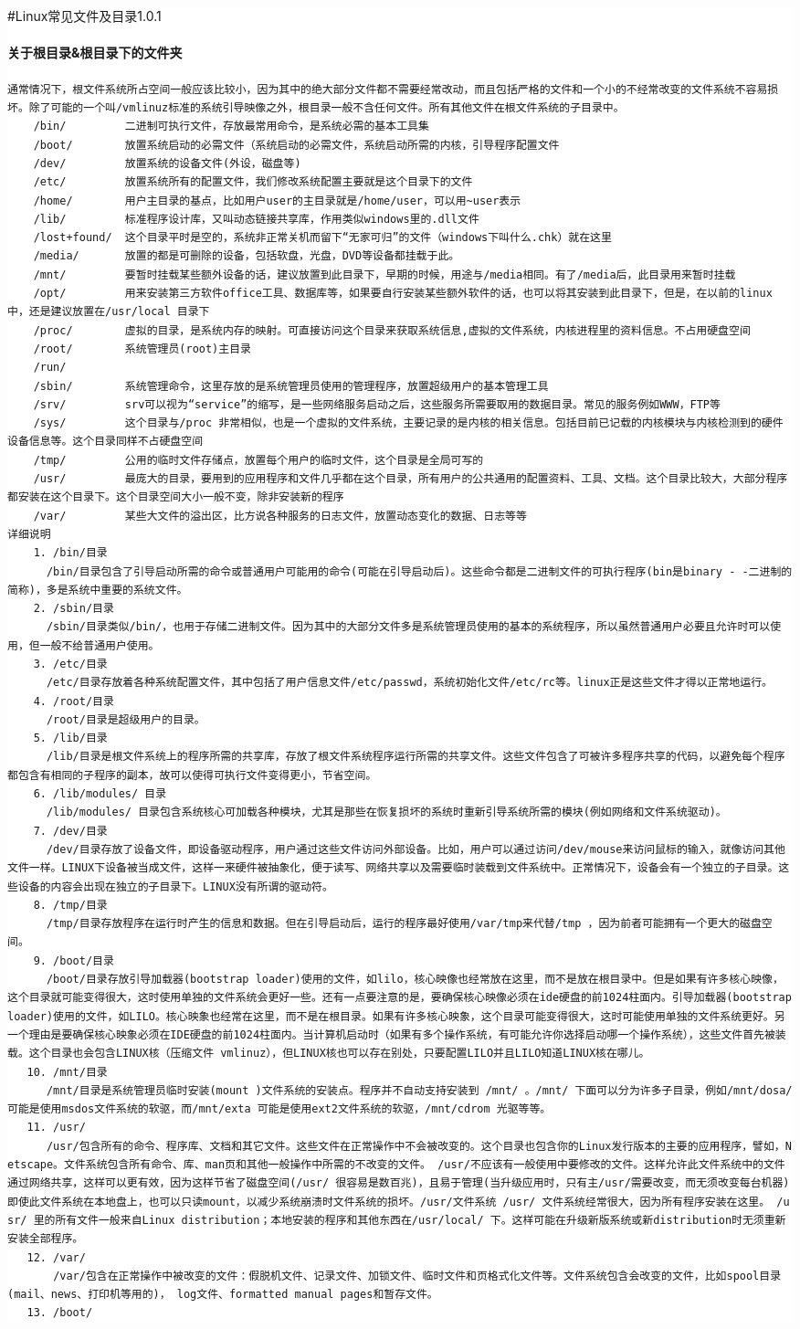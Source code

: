 #Linux常见文件及目录1.0.1

#### 关于根目录&根目录下的文件夹
	通常情况下，根文件系统所占空间一般应该比较小，因为其中的绝大部分文件都不需要经常改动，而且包括严格的文件和一个小的不经常改变的文件系统不容易损坏。除了可能的一个叫/vmlinuz标准的系统引导映像之外，根目录一般不含任何文件。所有其他文件在根文件系统的子目录中。   
		/bin/         二进制可执行文件，存放最常用命令，是系统必需的基本工具集
		/boot/        放置系统启动的必需文件（系统启动的必需文件，系统启动所需的内核，引导程序配置文件
		/dev/         放置系统的设备文件(外设，磁盘等)
		/etc/         放置系统所有的配置文件，我们修改系统配置主要就是这个目录下的文件
		/home/        用户主目录的基点，比如用户user的主目录就是/home/user，可以用~user表示
		/lib/         标准程序设计库，又叫动态链接共享库，作用类似windows里的.dll文件
		/lost+found/  这个目录平时是空的，系统非正常关机而留下“无家可归”的文件（windows下叫什么.chk）就在这里
		/media/       放置的都是可删除的设备，包括软盘，光盘，DVD等设备都挂载于此。
		/mnt/         要暂时挂载某些额外设备的话，建议放置到此目录下，早期的时候，用途与/media相同。有了/media后，此目录用来暂时挂载
		/opt/         用来安装第三方软件office工具、数据库等，如果要自行安装某些额外软件的话，也可以将其安装到此目录下，但是，在以前的linux中，还是建议放置在/usr/local 目录下
		/proc/        虚拟的目录，是系统内存的映射。可直接访问这个目录来获取系统信息,虚拟的文件系统，内核进程里的资料信息。不占用硬盘空间
		/root/        系统管理员(root)主目录
		/run/
		/sbin/        系统管理命令，这里存放的是系统管理员使用的管理程序，放置超级用户的基本管理工具
		/srv/         srv可以视为“service”的缩写，是一些网络服务启动之后，这些服务所需要取用的数据目录。常见的服务例如WWW，FTP等
		/sys/         这个目录与/proc 非常相似，也是一个虚拟的文件系统，主要记录的是内核的相关信息。包括目前已记载的内核模块与内核检测到的硬件设备信息等。这个目录同样不占硬盘空间
		/tmp/         公用的临时文件存储点，放置每个用户的临时文件，这个目录是全局可写的
		/usr/         最庞大的目录，要用到的应用程序和文件几乎都在这个目录，所有用户的公共通用的配置资料、工具、文档。这个目录比较大，大部分程序都安装在这个目录下。这个目录空间大小一般不变，除非安装新的程序
		/var/         某些大文件的溢出区，比方说各种服务的日志文件，放置动态变化的数据、日志等等
	详细说明	
		1. /bin/目录   
		  /bin/目录包含了引导启动所需的命令或普通用户可能用的命令(可能在引导启动后)。这些命令都是二进制文件的可执行程序(bin是binary - -二进制的简称)，多是系统中重要的系统文件。   
		2. /sbin/目录   
		  /sbin/目录类似/bin/，也用于存储二进制文件。因为其中的大部分文件多是系统管理员使用的基本的系统程序，所以虽然普通用户必要且允许时可以使用，但一般不给普通用户使用。
		3. /etc/目录
		  /etc/目录存放着各种系统配置文件，其中包括了用户信息文件/etc/passwd，系统初始化文件/etc/rc等。linux正是这些文件才得以正常地运行。   
		4. /root/目录
		  /root/目录是超级用户的目录。   
		5. /lib/目录
		  /lib/目录是根文件系统上的程序所需的共享库，存放了根文件系统程序运行所需的共享文件。这些文件包含了可被许多程序共享的代码，以避免每个程序都包含有相同的子程序的副本，故可以使得可执行文件变得更小，节省空间。   
		6. /lib/modules/ 目录   
		  /lib/modules/ 目录包含系统核心可加载各种模块，尤其是那些在恢复损坏的系统时重新引导系统所需的模块(例如网络和文件系统驱动)。   
		7. /dev/目录   
		  /dev/目录存放了设备文件，即设备驱动程序，用户通过这些文件访问外部设备。比如，用户可以通过访问/dev/mouse来访问鼠标的输入，就像访问其他文件一样。LINUX下设备被当成文件，这样一来硬件被抽象化，便于读写、网络共享以及需要临时装载到文件系统中。正常情况下，设备会有一个独立的子目录。这些设备的内容会出现在独立的子目录下。LINUX没有所谓的驱动符。  
		8. /tmp/目录
		  /tmp/目录存放程序在运行时产生的信息和数据。但在引导启动后，运行的程序最好使用/var/tmp来代替/tmp ，因为前者可能拥有一个更大的磁盘空间。   
		9. /boot/目录   
		  /boot/目录存放引导加载器(bootstrap loader)使用的文件，如lilo，核心映像也经常放在这里，而不是放在根目录中。但是如果有许多核心映像，这个目录就可能变得很大，这时使用单独的文件系统会更好一些。还有一点要注意的是，要确保核心映像必须在ide硬盘的前1024柱面内。引导加载器(bootstrap loader)使用的文件，如LILO。核心映象也经常在这里，而不是在根目录。如果有许多核心映象，这个目录可能变得很大，这时可能使用单独的文件系统更好。另一个理由是要确保核心映象必须在IDE硬盘的前1024柱面内。当计算机启动时（如果有多个操作系统，有可能允许你选择启动哪一个操作系统），这些文件首先被装载。这个目录也会包含LINUX核（压缩文件 vmlinuz），但LINUX核也可以存在别处，只要配置LILO并且LILO知道LINUX核在哪儿。    
	   10. /mnt/目录   
		  /mnt/目录是系统管理员临时安装(mount )文件系统的安装点。程序并不自动支持安装到 /mnt/ 。/mnt/ 下面可以分为许多子目录，例如/mnt/dosa/ 可能是使用msdos文件系统的软驱，而/mnt/exta 可能是使用ext2文件系统的软驱，/mnt/cdrom 光驱等等。   
	   11. /usr/
		  /usr/包含所有的命令、程序库、文档和其它文件。这些文件在正常操作中不会被改变的。这个目录也包含你的Linux发行版本的主要的应用程序，譬如，Netscape。文件系统包含所有命令、库、man页和其他一般操作中所需的不改变的文件。 /usr/不应该有一般使用中要修改的文件。这样允许此文件系统中的文件通过网络共享，这样可以更有效，因为这样节省了磁盘空间(/usr/ 很容易是数百兆)，且易于管理(当升级应用时，只有主/usr/需要改变，而无须改变每台机器)即使此文件系统在本地盘上，也可以只读mount，以减少系统崩溃时文件系统的损坏。/usr/文件系统 /usr/ 文件系统经常很大，因为所有程序安装在这里。 /usr/ 里的所有文件一般来自Linux distribution；本地安装的程序和其他东西在/usr/local/ 下。这样可能在升级新版系统或新distribution时无须重新安装全部程序。 
	   12. /var/
		   /var/包含在正常操作中被改变的文件：假脱机文件、记录文件、加锁文件、临时文件和页格式化文件等。文件系统包含会改变的文件，比如spool目录(mail、news、打印机等用的)， log文件、formatted manual pages和暂存文件。	
	   13. /boot/